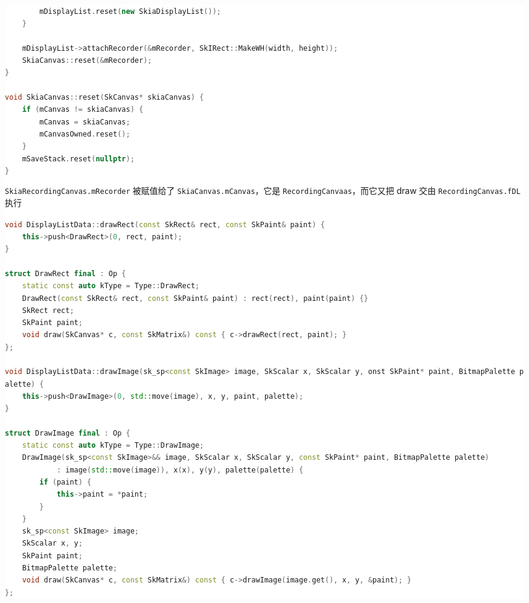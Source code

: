 ```cpp
        mDisplayList.reset(new SkiaDisplayList());
    }

    mDisplayList->attachRecorder(&mRecorder, SkIRect::MakeWH(width, height));
    SkiaCanvas::reset(&mRecorder);
}

void SkiaCanvas::reset(SkCanvas* skiaCanvas) {
    if (mCanvas != skiaCanvas) {
        mCanvas = skiaCanvas;
        mCanvasOwned.reset();
    }
    mSaveStack.reset(nullptr);
}
```

`SkiaRecordingCanvas.mRecorder` 被赋值给了 `SkiaCanvas.mCanvas`，它是 `RecordingCanvaas`，而它又把 draw 交由 `RecordingCanvas.fDL` 执行

```cpp
void DisplayListData::drawRect(const SkRect& rect, const SkPaint& paint) {
    this->push<DrawRect>(0, rect, paint);
}

struct DrawRect final : Op {
    static const auto kType = Type::DrawRect;
    DrawRect(const SkRect& rect, const SkPaint& paint) : rect(rect), paint(paint) {}
    SkRect rect;
    SkPaint paint;
    void draw(SkCanvas* c, const SkMatrix&) const { c->drawRect(rect, paint); }
};

void DisplayListData::drawImage(sk_sp<const SkImage> image, SkScalar x, SkScalar y, onst SkPaint* paint, BitmapPalette palette) {
    this->push<DrawImage>(0, std::move(image), x, y, paint, palette);
}

struct DrawImage final : Op {
    static const auto kType = Type::DrawImage;
    DrawImage(sk_sp<const SkImage>&& image, SkScalar x, SkScalar y, const SkPaint* paint, BitmapPalette palette)
            : image(std::move(image)), x(x), y(y), palette(palette) {
        if (paint) {
            this->paint = *paint;
        }
    }
    sk_sp<const SkImage> image;
    SkScalar x, y;
    SkPaint paint;
    BitmapPalette palette;
    void draw(SkCanvas* c, const SkMatrix&) const { c->drawImage(image.get(), x, y, &paint); }
};
```
